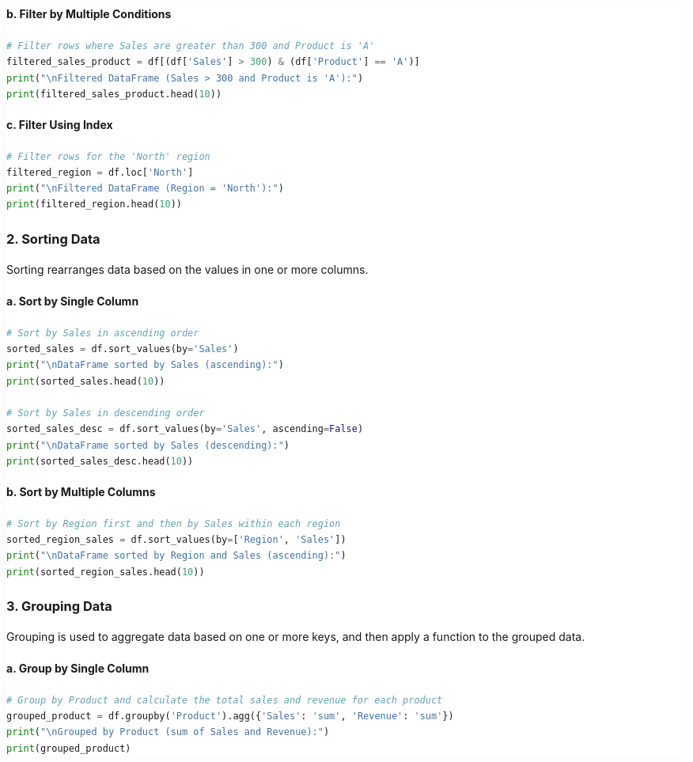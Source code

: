 #### b. Filter by Multiple Conditions

```python
# Filter rows where Sales are greater than 300 and Product is 'A'
filtered_sales_product = df[(df['Sales'] > 300) & (df['Product'] == 'A')]
print("\nFiltered DataFrame (Sales > 300 and Product is 'A'):")
print(filtered_sales_product.head(10))
```

#### c. Filter Using Index

```python
# Filter rows for the 'North' region
filtered_region = df.loc['North']
print("\nFiltered DataFrame (Region = 'North'):")
print(filtered_region.head(10))
```

### 2. Sorting Data

Sorting rearranges data based on the values in one or more columns.

#### a. Sort by Single Column

```python
# Sort by Sales in ascending order
sorted_sales = df.sort_values(by='Sales')
print("\nDataFrame sorted by Sales (ascending):")
print(sorted_sales.head(10))

# Sort by Sales in descending order
sorted_sales_desc = df.sort_values(by='Sales', ascending=False)
print("\nDataFrame sorted by Sales (descending):")
print(sorted_sales_desc.head(10))
```

#### b. Sort by Multiple Columns

```python
# Sort by Region first and then by Sales within each region
sorted_region_sales = df.sort_values(by=['Region', 'Sales'])
print("\nDataFrame sorted by Region and Sales (ascending):")
print(sorted_region_sales.head(10))
```

### 3. Grouping Data

Grouping is used to aggregate data based on one or more keys, and then apply a function to the grouped data.

#### a. Group by Single Column

```python
# Group by Product and calculate the total sales and revenue for each product
grouped_product = df.groupby('Product').agg({'Sales': 'sum', 'Revenue': 'sum'})
print("\nGrouped by Product (sum of Sales and Revenue):")
print(grouped_product)
```
